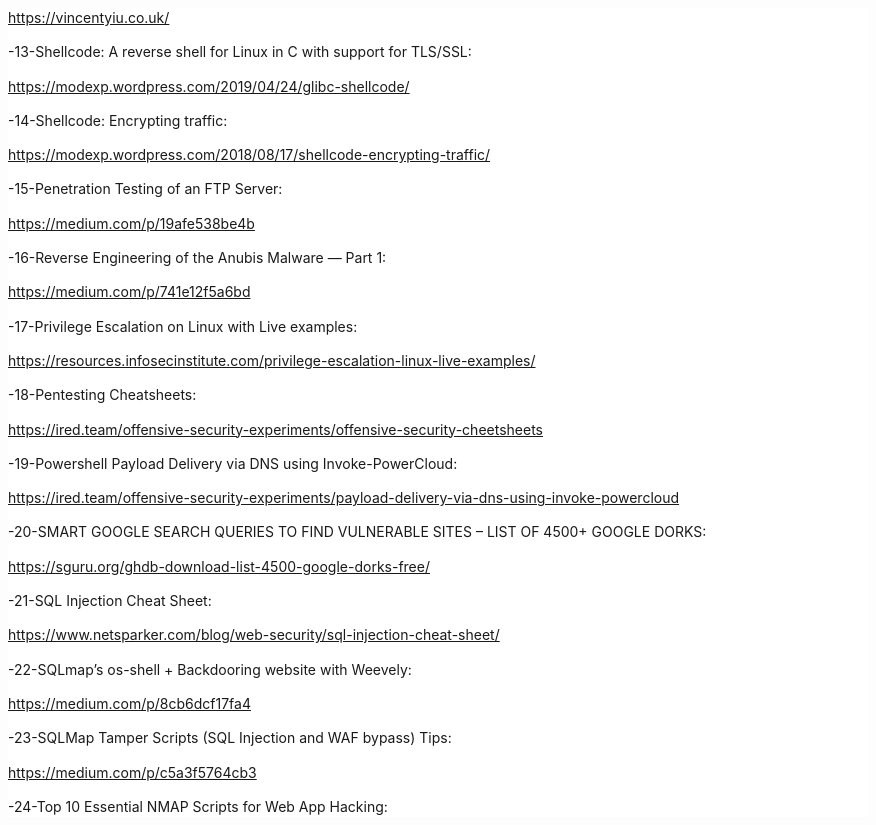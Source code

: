 
https://vincentyiu.co.uk/


-13-Shellcode: A reverse shell for Linux in C with support for TLS/SSL:


https://modexp.wordpress.com/2019/04/24/glibc-shellcode/


-14-Shellcode: Encrypting traffic:


https://modexp.wordpress.com/2018/08/17/shellcode-encrypting-traffic/


-15-Penetration Testing of an FTP Server:


https://medium.com/p/19afe538be4b


-16-Reverse Engineering of the Anubis Malware — Part 1:


https://medium.com/p/741e12f5a6bd


-17-Privilege Escalation on Linux with Live examples:


https://resources.infosecinstitute.com/privilege-escalation-linux-live-examples/


-18-Pentesting Cheatsheets:


https://ired.team/offensive-security-experiments/offensive-security-cheetsheets


-19-Powershell Payload Delivery via DNS using Invoke-PowerCloud:


https://ired.team/offensive-security-experiments/payload-delivery-via-dns-using-invoke-powercloud


-20-SMART GOOGLE SEARCH QUERIES TO FIND VULNERABLE SITES – LIST OF 4500+ GOOGLE DORKS:


https://sguru.org/ghdb-download-list-4500-google-dorks-free/


-21-SQL Injection Cheat Sheet:


https://www.netsparker.com/blog/web-security/sql-injection-cheat-sheet/


-22-SQLmap’s os-shell + Backdooring website with Weevely:


https://medium.com/p/8cb6dcf17fa4


-23-SQLMap Tamper Scripts (SQL Injection and WAF bypass) Tips:


https://medium.com/p/c5a3f5764cb3


-24-Top 10 Essential NMAP Scripts for Web App Hacking:

